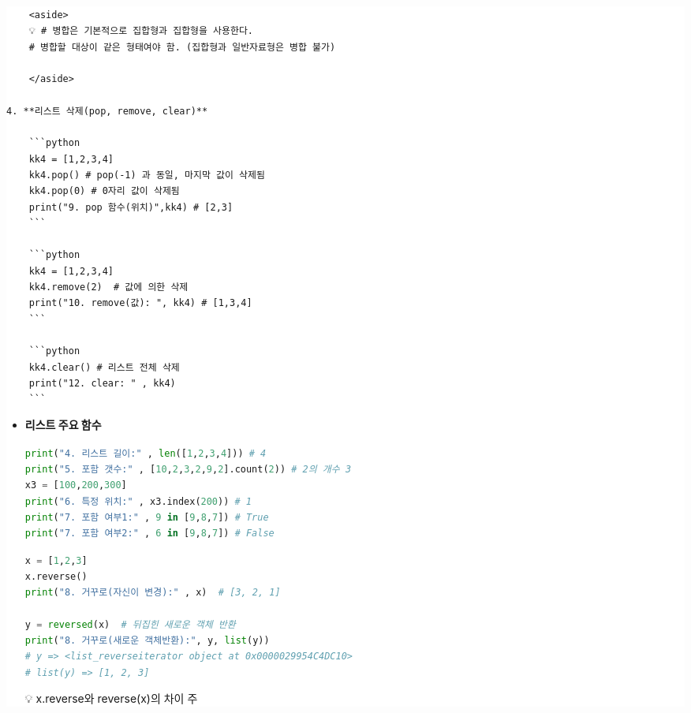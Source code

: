         <aside>
        💡 # 병합은 기본적으로 집합형과 집합형을 사용한다.
        # 병합할 대상이 같은 형태여야 함. (집합형과 일반자료형은 병합 불가)
        
        </aside>
        
    4. **리스트 삭제(pop, remove, clear)**
        
        ```python
        kk4 = [1,2,3,4]
        kk4.pop() # pop(-1) 과 동일, 마지막 값이 삭제됨
        kk4.pop(0) # 0자리 값이 삭제됨
        print("9. pop 함수(위치)",kk4) # [2,3]
        ```
        
        ```python
        kk4 = [1,2,3,4]
        kk4.remove(2)  # 값에 의한 삭제
        print("10. remove(값): ", kk4) # [1,3,4]
        ```
        
        ```python
        kk4.clear() # 리스트 전체 삭제
        print("12. clear: " , kk4)
        ```
        
- **리스트 주요 함수**
    
    ```python
    print("4. 리스트 길이:" , len([1,2,3,4])) # 4
    print("5. 포함 갯수:" , [10,2,3,2,9,2].count(2)) # 2의 개수 3
    x3 = [100,200,300]
    print("6. 특정 위치:" , x3.index(200)) # 1
    print("7. 포함 여부1:" , 9 in [9,8,7]) # True
    print("7. 포함 여부2:" , 6 in [9,8,7]) # False
    ```
    
    ```python
    x = [1,2,3]
    x.reverse()
    print("8. 거꾸로(자신이 변경):" , x)  # [3, 2, 1]
    
    y = reversed(x)  # 뒤집힌 새로운 객체 반환
    print("8. 거꾸로(새로운 객체반환):", y, list(y))  
    # y => <list_reverseiterator object at 0x0000029954C4DC10>
    # list(y) => [1, 2, 3]
    ```
    
    <aside>
    💡 x.reverse와 reverse(x)의 차이 주
    